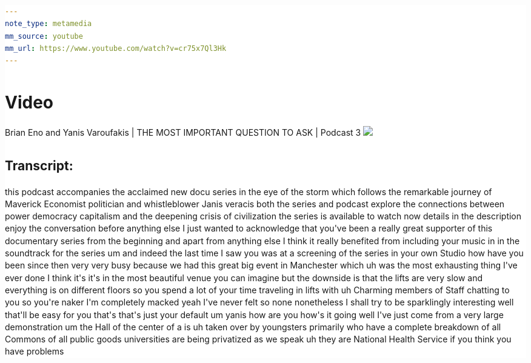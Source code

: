```yaml
---
note_type: metamedia
mm_source: youtube
mm_url: https://www.youtube.com/watch?v=cr75x7Ql3Hk
---
```


# Video
Brian Eno and Yanis Varoufakis | THE MOST IMPORTANT QUESTION TO ASK | Podcast 3
![](https://www.youtube.com/watch?v=cr75x7Ql3Hk)

## Transcript:
this podcast accompanies the acclaimed
new docu series in the eye of the storm
which follows the remarkable journey of
Maverick Economist politician and
whistleblower Janis
veracis both the series and podcast
explore the connections between power
democracy capitalism and the deepening
crisis of
civilization the series is available to
watch now details in the
description enjoy the
conversation before anything else I just
wanted to acknowledge that you've been a
really great supporter of this
documentary series from the beginning
and apart from anything else I think it
really benefited from including your
music in in the soundtrack for the
series um and indeed the last time I saw
you was at a screening of the series in
your own Studio how have you been since
then
very very busy because we had this great
big event in
Manchester which uh was the most
exhausting thing I've ever done I think
it's it's in the most beautiful venue
you can imagine but the downside is that
the lifts are very slow and everything
is on different floors so you spend a
lot of your time traveling in
lifts with uh Charming members of Staff
chatting to you so you're naker
I'm completely macked yeah I've never
felt so none nonetheless I shall try to
be sparklingly
interesting well that'll be easy for you
that's that's just your default um yanis
how are you how's it going well I've
just come from a very large
demonstration um the Hall of the center
of a is uh taken over by youngsters
primarily who have a complete breakdown
of all Commons of all public goods
universities are being privatized as we
speak uh they are National Health
Service if you think you have problems